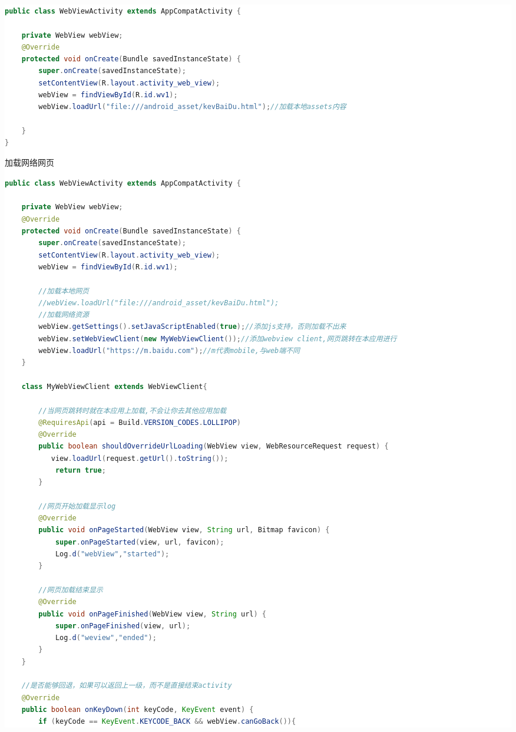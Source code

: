 ```java
public class WebViewActivity extends AppCompatActivity {

    private WebView webView;
    @Override
    protected void onCreate(Bundle savedInstanceState) {
        super.onCreate(savedInstanceState);
        setContentView(R.layout.activity_web_view);
        webView = findViewById(R.id.wv1);
        webView.loadUrl("file:///android_asset/kevBaiDu.html");//加载本地assets内容

    }
}
```



加载网络网页

```java
public class WebViewActivity extends AppCompatActivity {

    private WebView webView;
    @Override
    protected void onCreate(Bundle savedInstanceState) {
        super.onCreate(savedInstanceState);
        setContentView(R.layout.activity_web_view);
        webView = findViewById(R.id.wv1);

        //加载本地网页
        //webView.loadUrl("file:///android_asset/kevBaiDu.html");
        //加载网络资源
        webView.getSettings().setJavaScriptEnabled(true);//添加js支持，否则加载不出来
        webView.setWebViewClient(new MyWebViewClient());//添加webview client,网页跳转在本应用进行
        webView.loadUrl("https://m.baidu.com");//m代表mobile,与web端不同
    }

    class MyWebViewClient extends WebViewClient{

        //当网页跳转时就在本应用上加载,不会让你去其他应用加载
        @RequiresApi(api = Build.VERSION_CODES.LOLLIPOP)
        @Override
        public boolean shouldOverrideUrlLoading(WebView view, WebResourceRequest request) {
           view.loadUrl(request.getUrl().toString());
            return true;
        }

        //网页开始加载显示log
        @Override
        public void onPageStarted(WebView view, String url, Bitmap favicon) {
            super.onPageStarted(view, url, favicon);
            Log.d("webView","started");
        }

        //网页加载结束显示
        @Override
        public void onPageFinished(WebView view, String url) {
            super.onPageFinished(view, url);
            Log.d("weview","ended");
        }
    }

    //是否能够回退，如果可以返回上一级，而不是直接结束activity
    @Override
    public boolean onKeyDown(int keyCode, KeyEvent event) {
        if (keyCode == KeyEvent.KEYCODE_BACK && webView.canGoBack()){
```